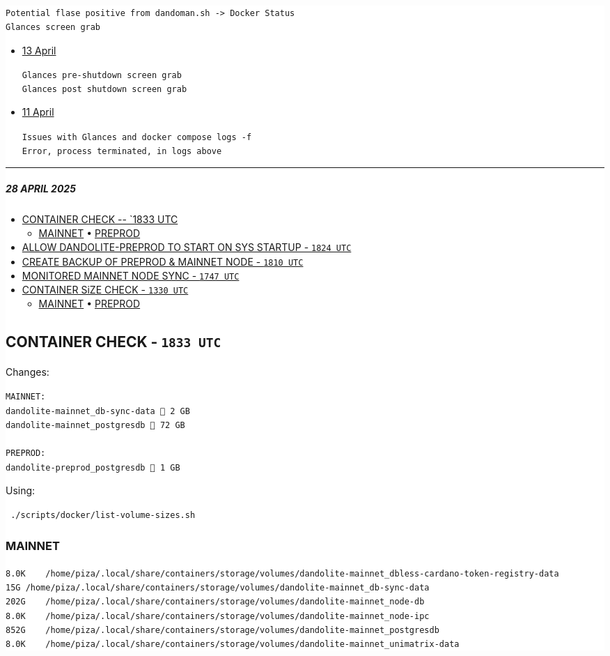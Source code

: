   ```
  Potential flase positive from dandoman.sh -> Docker Status
  Glances screen grab
  ```
- [13 April](https://github.com/st8tikratio/Uselessness/blob/main/node-operations/monthly-logs/apr-2025.md#13-april-2025)
  ```
  Glances pre-shutdown screen grab
  Glances post shutdown screen grab
  ```
- [11 April](https://github.com/st8tikratio/Uselessness/blob/main/node-operations/monthly-logs/apr-2025.md#11-apr-2025)
  ```
  Issues with Glances and docker compose logs -f
  Error, process terminated, in logs above
  ```



---

##### 28 APRIL 2025
- [CONTAINER CHECK -- `1833 UTC](https://github.com/st8tikratio/Uselessness/blob/main/node-operations/monthly-logs/apr-2025.md#container-check---1833-utc)
  - [MAINNET](https://github.com/st8tikratio/Uselessness/blob/main/node-operations/monthly-logs/apr-2025.md#mainnet) • [PREPROD](https://github.com/st8tikratio/Uselessness/blob/main/node-operations/monthly-logs/apr-2025.md#preprod)
- [ALLOW DANDOLITE-PREPROD TO START ON SYS STARTUP - `1824 UTC`](https://github.com/st8tikratio/Uselessness/blob/main/node-operations/monthly-logs/apr-2025.md#allow-dandolite-preprod-to-start-on-sys-startup---1824-utc)
- [CREATE BACKUP OF PREPROD & MAINNET NODE - `1810 UTC`](https://github.com/st8tikratio/Uselessness/blob/main/node-operations/monthly-logs/apr-2025.md#create-backup-of-preprod--mainnet-node---1810-utc)
- [MONITORED MAINNET NODE SYNC - `1747 UTC`](https://github.com/st8tikratio/Uselessness/blob/main/node-operations/monthly-logs/apr-2025.md#monitored-mainnet-node-sync---1747-utc)
- [CONTAINER SiZE CHECK - `1330 UTC`](https://github.com/st8tikratio/Uselessness/blob/main/node-operations/monthly-logs/apr-2025.md#containervolume-size-check---1330-utc)
  - [MAINNET](https://github.com/st8tikratio/Uselessness/blob/main/node-operations/monthly-logs/apr-2025.md#mainnet) • [PREPROD](https://github.com/st8tikratio/Uselessness/blob/main/node-operations/monthly-logs/apr-2025.md#preprod)
 
## CONTAINER CHECK - `1833 UTC`
Changes:
```
MAINNET:
dandolite-mainnet_db-sync-data 🔽 2 GB
dandolite-mainnet_postgresdb 🔼 72 GB

PREPROD:
dandolite-preprod_postgresdb 🔽 1 GB
```
Using:
```
 ./scripts/docker/list-volume-sizes.sh
```
### MAINNET
```
8.0K	/home/piza/.local/share/containers/storage/volumes/dandolite-mainnet_dbless-cardano-token-registry-data
15G	/home/piza/.local/share/containers/storage/volumes/dandolite-mainnet_db-sync-data
202G	/home/piza/.local/share/containers/storage/volumes/dandolite-mainnet_node-db
8.0K	/home/piza/.local/share/containers/storage/volumes/dandolite-mainnet_node-ipc
852G	/home/piza/.local/share/containers/storage/volumes/dandolite-mainnet_postgresdb
8.0K	/home/piza/.local/share/containers/storage/volumes/dandolite-mainnet_unimatrix-data
```